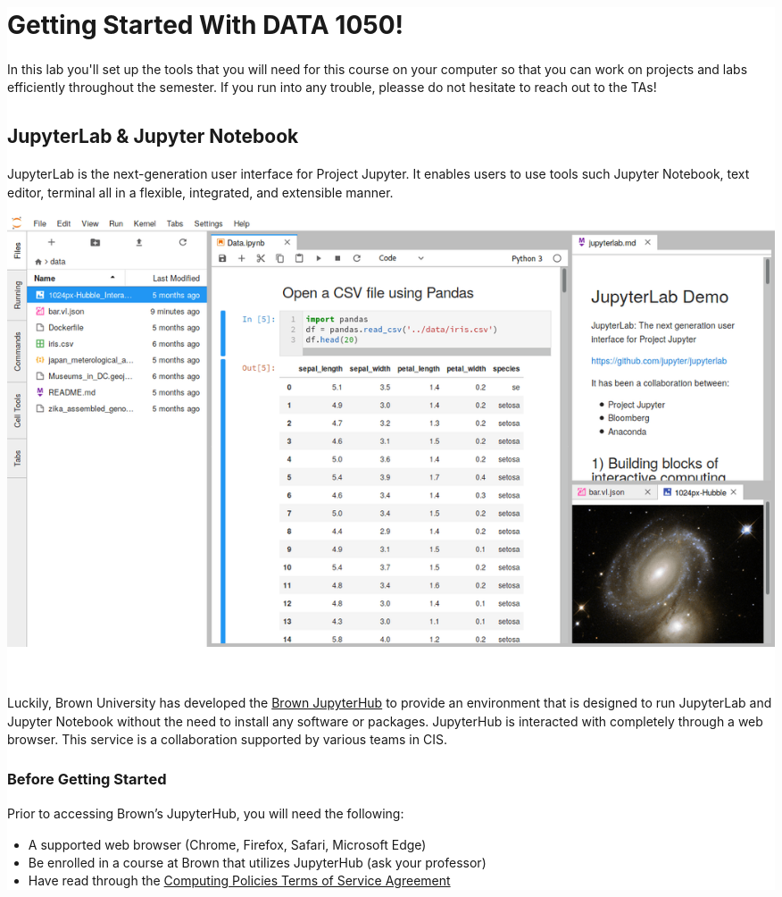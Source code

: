 
# Getting Started With DATA 1050!
In this lab you'll set up the tools that you will need for this course on your computer so that you can work on projects and labs efficiently throughout the semester. If you run into any trouble, pleasse do not hesitate to reach out to the TAs!

## JupyterLab & Jupyter Notebook

JupyterLab is the next-generation user interface for Project Jupyter. It enables users to use tools such Jupyter Notebook, text editor, terminal all in a flexible, integrated, and extensible manner.

![JupyterLab Interface](img/interface_jupyterlab.png)

<br>

Luckily, Brown University has developed the [Brown JupyterHub](https://docs.ccv.brown.edu/jupyterhub/) to provide an environment that is designed to run JupyterLab and Jupyter Notebook without the need to install any software or packages. JupyterHub is interacted with completely through a web browser. This service is a collaboration supported by various teams in CIS. 

### Before Getting Started

 Prior to accessing Brown’s JupyterHub, you will need the following:

*  A supported web browser \(Chrome, Firefox, Safari, Microsoft Edge\)
*  Be enrolled in a course at Brown that utilizes JupyterHub \(ask your professor\)
*  Have read through the [Computing Policies Terms of Service Agreement](../computing-policy.md#brown-jupyterhub-terms-and-service-agreement)
